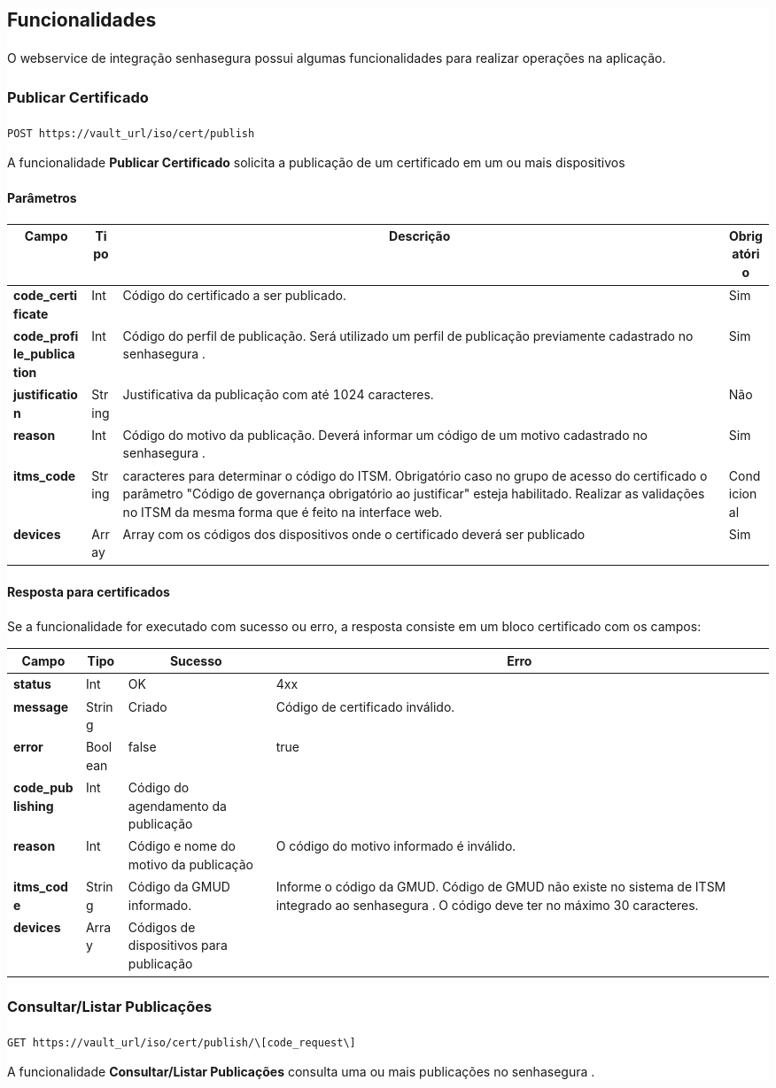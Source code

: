 ## Funcionalidades

O webservice de integração senhasegura possui algumas funcionalidades para realizar operações na aplicação.

### Publicar Certificado

 
``` 
POST https://vault_url/iso/cert/publish 
``` 
A funcionalidade **Publicar Certificado** solicita a publicação de um certificado em um ou mais dispositivos

#### Parâmetros

| **Campo** |  Tipo |  Descrição |  Obrigatório |
| --- | --- | --- | --- |
| **code_certificate** | Int | Código do certificado a ser publicado. | Sim |
| **code_profile_publication** | Int | Código do perfil de publicação. Será utilizado um perfil de publicação previamente cadastrado no senhasegura .| Sim |  
| **justification** | String | Justificativa da publicação com até 1024 caracteres. | Não |
| **reason** | Int | Código do motivo da publicação. Deverá informar um código de um motivo cadastrado no senhasegura . | Sim |  
| **itms_code** | String |  caracteres para determinar o código do ITSM. Obrigatório caso no grupo de acesso do certificado o parâmetro "Código de governança obrigatório ao justificar" esteja habilitado. Realizar as validações no ITSM da mesma forma que é feito na interface web. | Condicional |  
| **devices** | Array | Array com os códigos dos dispositivos onde o certificado deverá ser publicado | Sim |

#### Resposta para certificados

Se a funcionalidade for executado com sucesso ou erro, a resposta consiste em um bloco certificado com os campos:

| **Campo** |  Tipo |  Sucesso |  Erro |
| --- | --- | --- | --- |
| **status** | Int | OK | 4xx |
| **message** | String | Criado | Código de certificado inválido. |
| **error** | Boolean | false | true |
| **code_publishing** | Int | Código do agendamento da publicação |  |
| **reason** | Int | Código e nome do motivo da publicação | O código do motivo informado é inválido. |
| **itms_code** | String | Código da GMUD informado.  | Informe o código da GMUD. Código de GMUD não existe no sistema de ITSM integrado ao senhasegura . O código deve ter no máximo 30 caracteres. |
| **devices** | Array | Códigos de dispositivos para publicação |  |

### Consultar/Listar Publicações 

 
``` 
GET https://vault_url/iso/cert/publish/\[code_request\] 
``` 
A funcionalidade **Consultar/Listar Publicações** consulta uma ou mais publicações no senhasegura .
